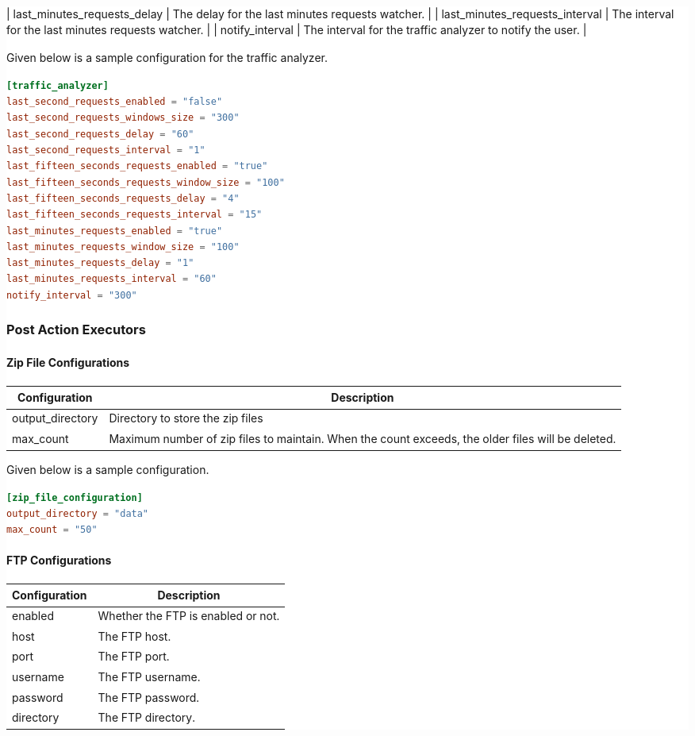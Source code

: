 | last_minutes_requests_delay | The delay for the last minutes requests watcher.                                        |
| last_minutes_requests_interval | The interval for the last minutes requests watcher.                                     |
| notify_interval | The interval for the traffic analyzer to notify the user.                               |

Given below is a sample configuration for the traffic analyzer.

```toml
[traffic_analyzer]
last_second_requests_enabled = "false"
last_second_requests_windows_size = "300"
last_second_requests_delay = "60"
last_second_requests_interval = "1"
last_fifteen_seconds_requests_enabled = "true"
last_fifteen_seconds_requests_window_size = "100"
last_fifteen_seconds_requests_delay = "4"
last_fifteen_seconds_requests_interval = "15"
last_minutes_requests_enabled = "true"
last_minutes_requests_window_size = "100"
last_minutes_requests_delay = "1"
last_minutes_requests_interval = "60"
notify_interval = "300"
```

### Post Action Executors

#### Zip File Configurations

| Configuration | Description                                                                                       |
| --- |---------------------------------------------------------------------------------------------------|
| output_directory | Directory to store the zip files                                                                  |
| max_count | Maximum number of zip files to maintain. When the count exceeds, the older files will be deleted. |

Given below is a sample configuration.

```toml
[zip_file_configuration]
output_directory = "data"
max_count = "50"
```

#### FTP Configurations

| Configuration | Description                                                                                       |
| --- |---------------------------------------------------------------------------------------------------|
| enabled | Whether the FTP is enabled or not.                                                                |
| host | The FTP host.                                                                                     |
| port | The FTP port.                                                                                     |
| username | The FTP username.                                                                                 |
| password | The FTP password.                                                                                 |
| directory | The FTP directory.                                                                                |
